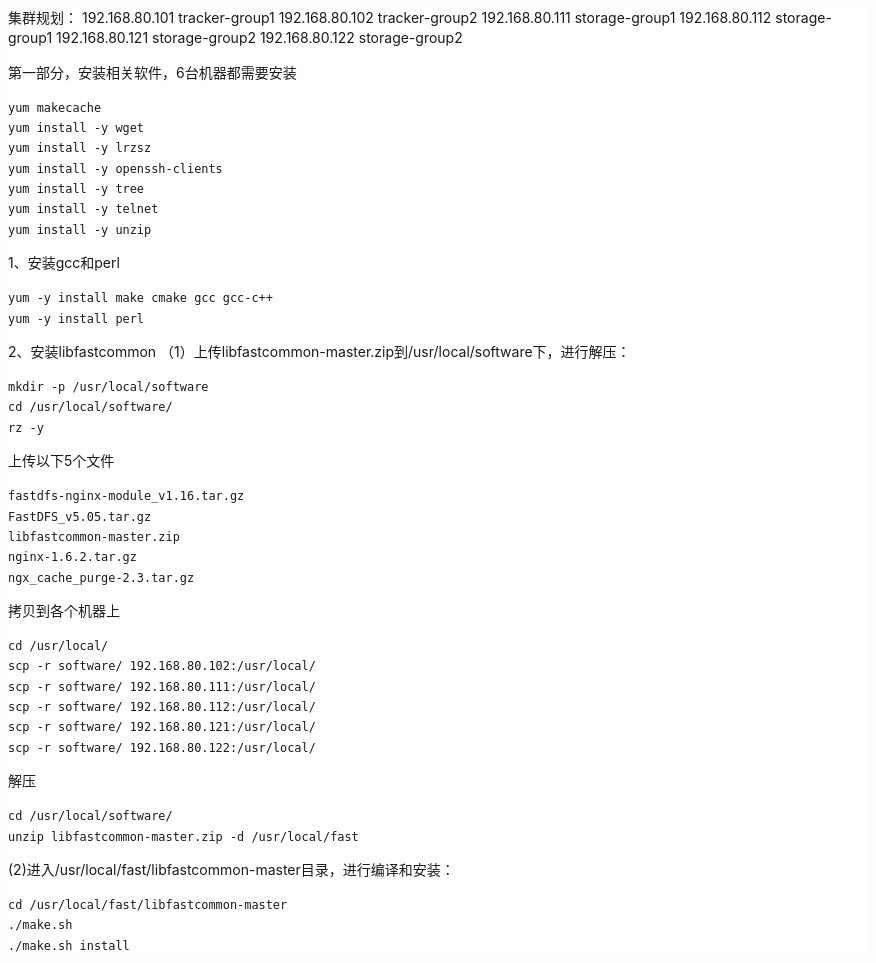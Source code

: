 集群规划：
192.168.80.101 tracker-group1
192.168.80.102 tracker-group2
192.168.80.111 storage-group1
192.168.80.112 storage-group1
192.168.80.121 storage-group2
192.168.80.122 storage-group2

第一部分，安装相关软件，6台机器都需要安装

	yum makecache
	yum install -y wget
	yum install -y lrzsz
	yum install -y openssh-clients
	yum install -y tree
	yum install -y telnet
	yum install -y unzip

1、安装gcc和perl

	yum -y install make cmake gcc gcc-c++
	yum -y install perl

2、安装libfastcommon
（1）上传libfastcommon-master.zip到/usr/local/software下，进行解压：

	mkdir -p /usr/local/software
	cd /usr/local/software/
	rz -y

上传以下5个文件

	fastdfs-nginx-module_v1.16.tar.gz
	FastDFS_v5.05.tar.gz
	libfastcommon-master.zip
	nginx-1.6.2.tar.gz
	ngx_cache_purge-2.3.tar.gz

拷贝到各个机器上

	cd /usr/local/
	scp -r software/ 192.168.80.102:/usr/local/
	scp -r software/ 192.168.80.111:/usr/local/
	scp -r software/ 192.168.80.112:/usr/local/
	scp -r software/ 192.168.80.121:/usr/local/
	scp -r software/ 192.168.80.122:/usr/local/

解压

	cd /usr/local/software/
	unzip libfastcommon-master.zip -d /usr/local/fast



(2)进入/usr/local/fast/libfastcommon-master目录，进行编译和安装：

	cd /usr/local/fast/libfastcommon-master
	./make.sh
	./make.sh install

